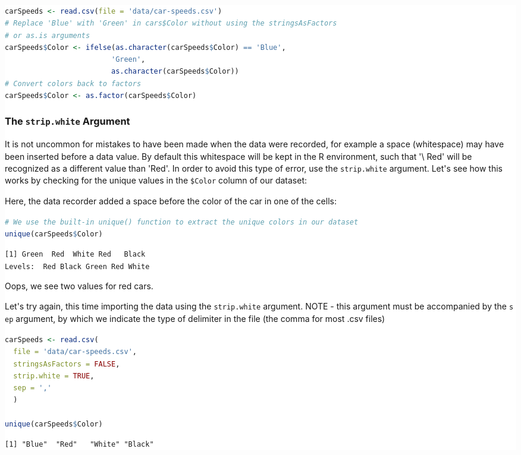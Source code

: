 
```r
carSpeeds <- read.csv(file = 'data/car-speeds.csv')
# Replace 'Blue' with 'Green' in cars$Color without using the stringsAsFactors
# or as.is arguments
carSpeeds$Color <- ifelse(as.character(carSpeeds$Color) == 'Blue',
                         'Green',
                         as.character(carSpeeds$Color))
# Convert colors back to factors
carSpeeds$Color <- as.factor(carSpeeds$Color)
```

</div>

</div>



### The `strip.white` Argument

It is not uncommon for mistakes to have been made when the data were recorded, for example a space (whitespace) may have been inserted before a data value. By default this whitespace will be kept in the R environment, such that '\\ Red' will be recognized as a different value than 'Red'. In order to avoid this type of error, use the `strip.white` argument. Let's see how this works by checking for the unique values in the `$Color` column of our dataset:

Here, the data recorder added a space before the color of the car in one of the cells:


```r
# We use the built-in unique() function to extract the unique colors in our dataset
unique(carSpeeds$Color)
```

```{.output}
[1] Green  Red  White Red   Black
Levels:  Red Black Green Red White
```

Oops, we see two values for red cars.

Let's try again, this time importing the data using the `strip.white` argument. NOTE - this argument must be accompanied by the `sep` argument, by which we indicate the type of delimiter in the file (the comma for most .csv files)


```r
carSpeeds <- read.csv(
  file = 'data/car-speeds.csv',
  stringsAsFactors = FALSE, 
  strip.white = TRUE,
  sep = ','
  )

unique(carSpeeds$Color)
```

```{.output}
[1] "Blue"  "Red"   "White" "Black"
```
